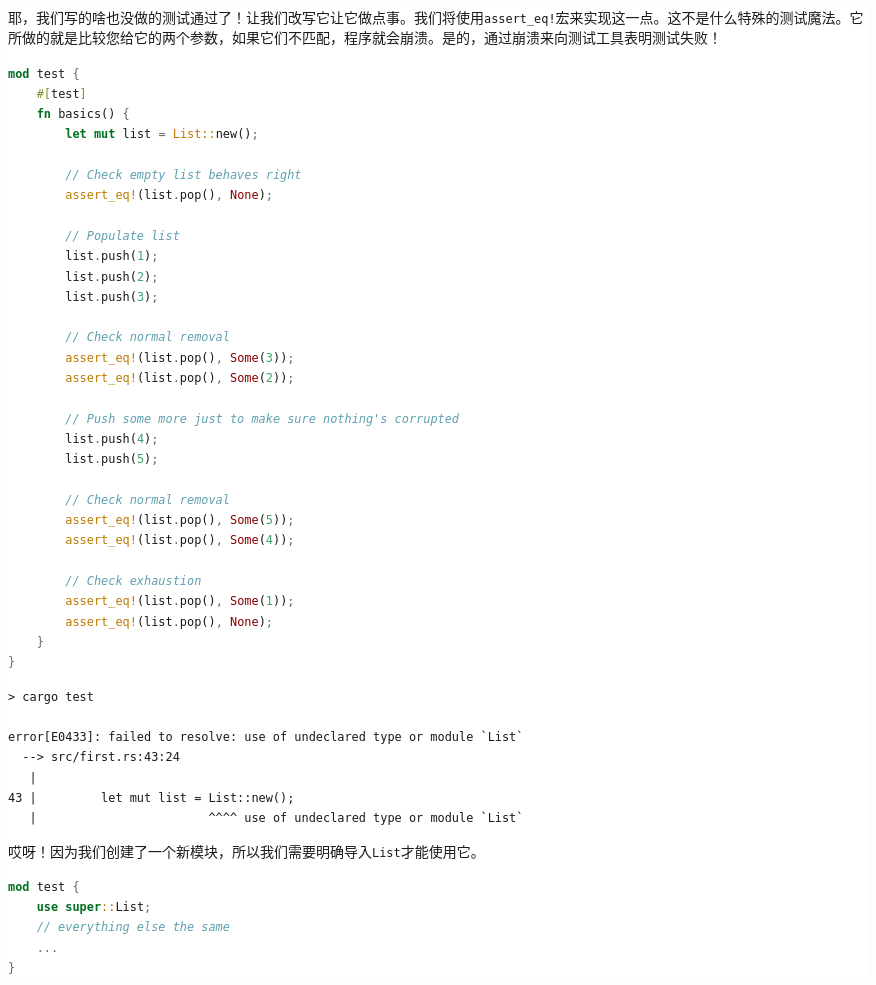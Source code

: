 耶，我们写的啥也没做的测试通过了！让我们改写它让它做点事。我们将使用`assert_eq!`宏来实现这一点。这不是什么特殊的测试魔法。它所做的就是比较您给它的两个参数，如果它们不匹配，程序就会崩溃。是的，通过崩溃来向测试工具表明测试失败！

```rust
mod test {
    #[test]
    fn basics() {
        let mut list = List::new();

        // Check empty list behaves right
        assert_eq!(list.pop(), None);

        // Populate list
        list.push(1);
        list.push(2);
        list.push(3);

        // Check normal removal
        assert_eq!(list.pop(), Some(3));
        assert_eq!(list.pop(), Some(2));

        // Push some more just to make sure nothing's corrupted
        list.push(4);
        list.push(5);

        // Check normal removal
        assert_eq!(list.pop(), Some(5));
        assert_eq!(list.pop(), Some(4));

        // Check exhaustion
        assert_eq!(list.pop(), Some(1));
        assert_eq!(list.pop(), None);
    }
}
```

```txt
> cargo test

error[E0433]: failed to resolve: use of undeclared type or module `List`
  --> src/first.rs:43:24
   |
43 |         let mut list = List::new();
   |                        ^^^^ use of undeclared type or module `List`
```

哎呀！因为我们创建了一个新模块，所以我们需要明确导入`List`才能使用它。

```rust
mod test {
    use super::List;
    // everything else the same
    ...
}
```

